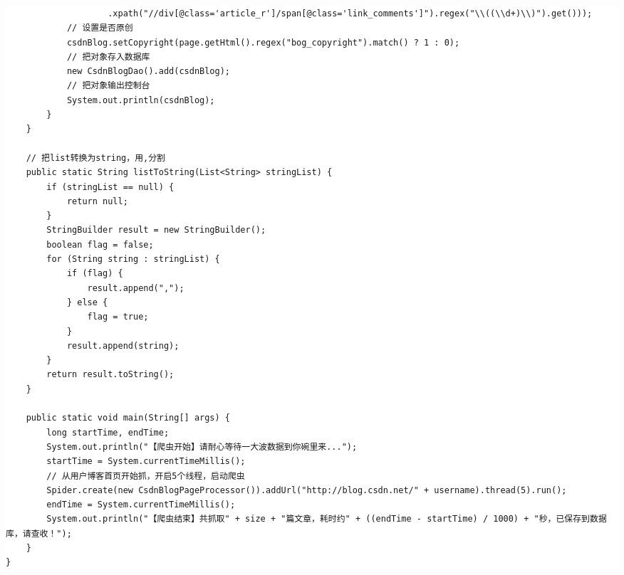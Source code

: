 ```
					.xpath("//div[@class='article_r']/span[@class='link_comments']").regex("\\((\\d+)\\)").get()));
			// 设置是否原创
			csdnBlog.setCopyright(page.getHtml().regex("bog_copyright").match() ? 1 : 0);
			// 把对象存入数据库
			new CsdnBlogDao().add(csdnBlog);
			// 把对象输出控制台
			System.out.println(csdnBlog);
		}
	}

	// 把list转换为string，用,分割
	public static String listToString(List<String> stringList) {
		if (stringList == null) {
			return null;
		}
		StringBuilder result = new StringBuilder();
		boolean flag = false;
		for (String string : stringList) {
			if (flag) {
				result.append(",");
			} else {
				flag = true;
			}
			result.append(string);
		}
		return result.toString();
	}

	public static void main(String[] args) {
		long startTime, endTime;
		System.out.println("【爬虫开始】请耐心等待一大波数据到你碗里来...");
		startTime = System.currentTimeMillis();
		// 从用户博客首页开始抓，开启5个线程，启动爬虫
		Spider.create(new CsdnBlogPageProcessor()).addUrl("http://blog.csdn.net/" + username).thread(5).run();
		endTime = System.currentTimeMillis();
		System.out.println("【爬虫结束】共抓取" + size + "篇文章，耗时约" + ((endTime - startTime) / 1000) + "秒，已保存到数据库，请查收！");
	}
}
```
